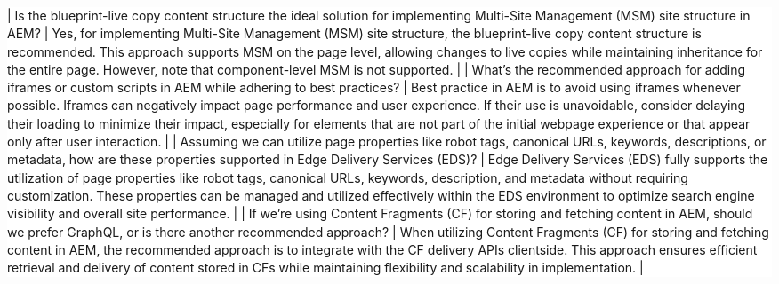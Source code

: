 | Is the blueprint-live copy content structure the ideal solution for implementing Multi-Site Management (MSM) site structure in AEM?                                                                                    | Yes, for implementing Multi-Site Management (MSM) site structure, the blueprint-live copy content structure is recommended. This approach supports MSM on the page level, allowing changes to live copies while maintaining inheritance for the entire page. However, note that component-level MSM is not supported.                                                                                                                                                                         |
| What’s the recommended approach for adding iframes or custom scripts in AEM while adhering to best practices?                                                                                                            | Best practice in AEM is to avoid using iframes whenever possible. Iframes can negatively impact page performance and user experience. If their use is unavoidable, consider delaying their loading to minimize their impact, especially for elements that are not part of the initial webpage experience or that appear only after user interaction.                                                                                                                                                     |
| Assuming we can utilize page properties like robot tags, canonical URLs, keywords, descriptions, or metadata, how are these properties supported in Edge Delivery Services (EDS)?                                              | Edge Delivery Services (EDS) fully supports the utilization of page properties like robot tags, canonical URLs, keywords, description, and metadata without requiring customization. These properties can be managed and utilized effectively within the EDS environment to optimize search engine visibility and overall site performance.                                                                                                                                                 |
| If we’re using Content Fragments (CF) for storing and fetching content in AEM, should we prefer GraphQL, or is there another recommended approach?                                                                      | When utilizing Content Fragments (CF) for storing and fetching content in AEM, the recommended approach is to integrate with the CF delivery APIs clientside. This approach ensures efficient retrieval and delivery of content stored in CFs while maintaining flexibility and scalability in implementation.                                                                                                                                                          |
